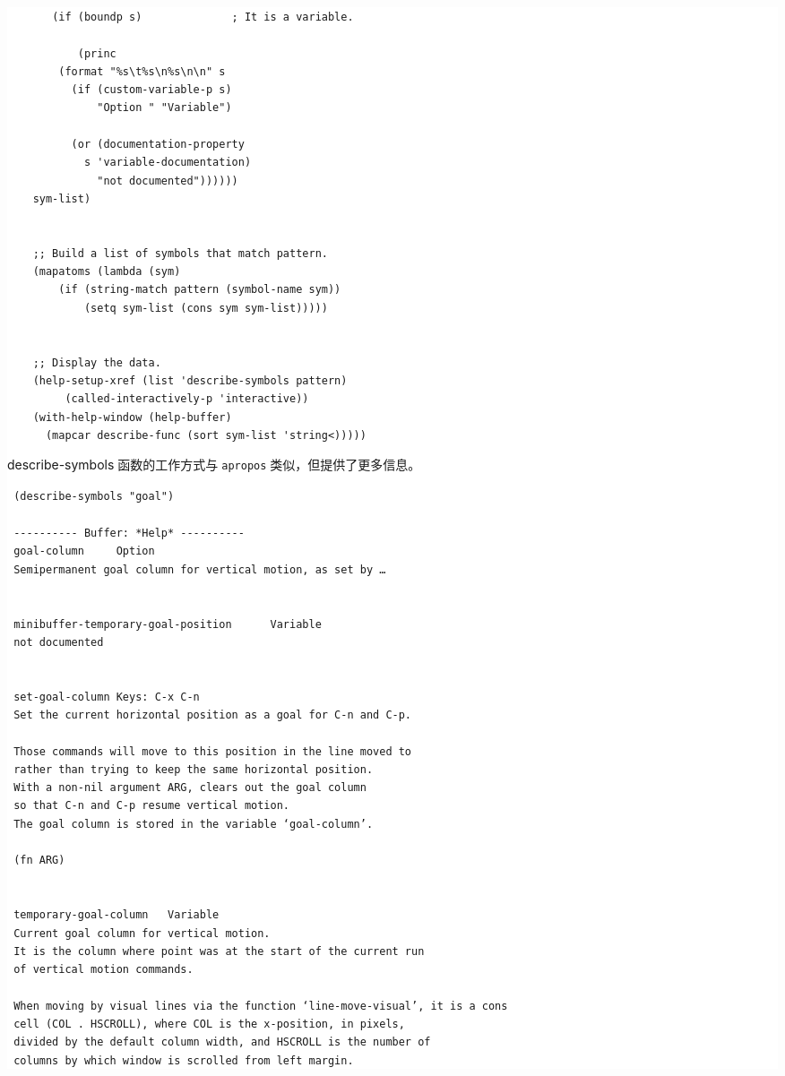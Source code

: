     	   (if (boundp s)              ; It is a variable.
    
    	       (princ
    		(format "%s\t%s\n%s\n\n" s
    		  (if (custom-variable-p s)
    		      "Option " "Variable")
    
    		  (or (documentation-property
    			s 'variable-documentation)
    		      "not documented"))))))
    	sym-list)
    
    
        ;; Build a list of symbols that match pattern.
        (mapatoms (lambda (sym)
    		(if (string-match pattern (symbol-name sym))
    		    (setq sym-list (cons sym sym-list)))))
    
    
        ;; Display the data.
        (help-setup-xref (list 'describe-symbols pattern)
    		 (called-interactively-p 'interactive))
        (with-help-window (help-buffer)
          (mapcar describe-func (sort sym-list 'string<)))))

describe-symbols 函数的工作方式与 `apropos` 类似，但提供了更多信息。

     (describe-symbols "goal")
    
     ---------- Buffer: *Help* ----------
     goal-column     Option
     Semipermanent goal column for vertical motion, as set by …
    
    
     minibuffer-temporary-goal-position      Variable
     not documented
    
    
     set-goal-column Keys: C-x C-n
     Set the current horizontal position as a goal for C-n and C-p.
    
     Those commands will move to this position in the line moved to
     rather than trying to keep the same horizontal position.
     With a non-nil argument ARG, clears out the goal column
     so that C-n and C-p resume vertical motion.
     The goal column is stored in the variable ‘goal-column’.
    
     (fn ARG)
    
    
     temporary-goal-column   Variable
     Current goal column for vertical motion.
     It is the column where point was at the start of the current run
     of vertical motion commands.
    
     When moving by visual lines via the function ‘line-move-visual’, it is a cons
     cell (COL . HSCROLL), where COL is the x-position, in pixels,
     divided by the default column width, and HSCROLL is the number of
     columns by which window is scrolled from left margin.
    